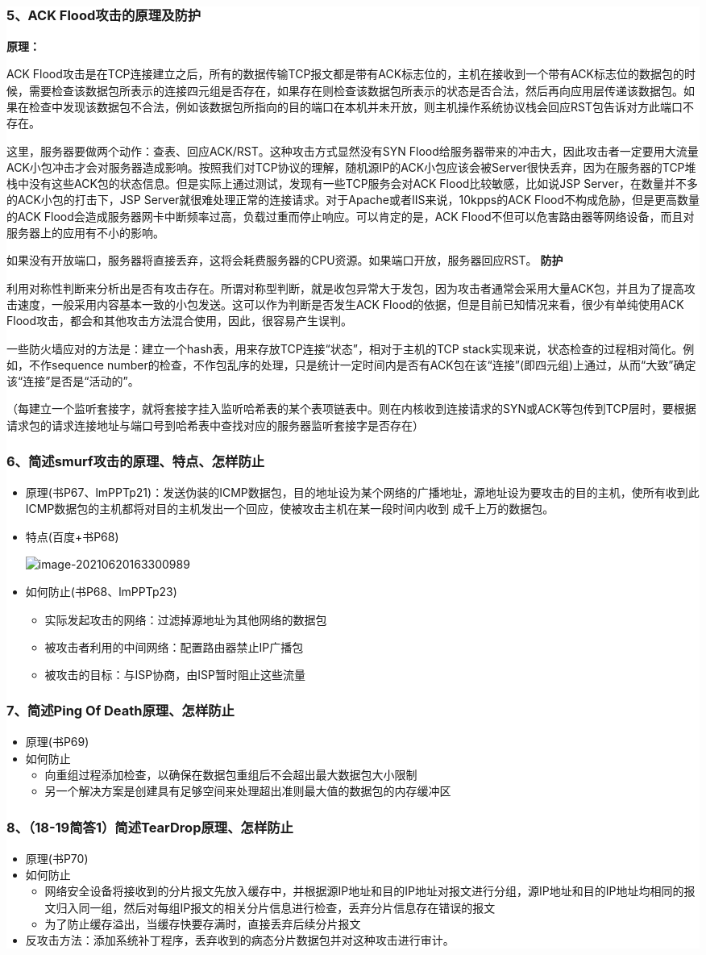 ### 5、**ACK Flood攻击**的原理及防护

**原理：**

ACK Flood攻击是在TCP连接建立之后，所有的数据传输TCP报文都是带有ACK标志位的，主机在接收到一个带有ACK标志位的数据包的时候，需要检查该数据包所表示的连接四元组是否存在，如果存在则检查该数据包所表示的状态是否合法，然后再向应用层传递该数据包。如果在检查中发现该数据包不合法，例如该数据包所指向的目的端口在本机并未开放，则主机操作系统协议栈会回应RST包告诉对方此端口不存在。

这里，服务器要做两个动作：查表、回应ACK/RST。这种攻击方式显然没有SYN Flood给服务器带来的冲击大，因此攻击者一定要用大流量ACK小包冲击才会对服务器造成影响。按照我们对TCP协议的理解，随机源IP的ACK小包应该会被Server很快丢弃，因为在服务器的TCP堆栈中没有这些ACK包的状态信息。但是实际上通过测试，发现有一些TCP服务会对ACK Flood比较敏感，比如说JSP Server，在数量并不多的ACK小包的打击下，JSP Server就很难处理正常的连接请求。对于Apache或者IIS来说，10kpps的ACK Flood不构成危胁，但是更高数量的ACK Flood会造成服务器网卡中断频率过高，负载过重而停止响应。可以肯定的是，ACK Flood不但可以危害路由器等网络设备，而且对服务器上的应用有不小的影响。

如果没有开放端口，服务器将直接丢弃，这将会耗费服务器的CPU资源。如果端口开放，服务器回应RST。
**防护**

利用对称性判断来分析出是否有攻击存在。所谓对称型判断，就是收包异常大于发包，因为攻击者通常会采用大量ACK包，并且为了提高攻击速度，一般采用内容基本一致的小包发送。这可以作为判断是否发生ACK Flood的依据，但是目前已知情况来看，很少有单纯使用ACK Flood攻击，都会和其他攻击方法混合使用，因此，很容易产生误判。

一些防火墙应对的方法是：建立一个hash表，用来存放TCP连接“状态”，相对于主机的TCP stack实现来说，状态检查的过程相对简化。例如，不作sequence number的检查，不作包乱序的处理，只是统计一定时间内是否有ACK包在该“连接”(即四元组)上通过，从而“大致”确定该“连接”是否是“活动的”。

（每建立一个监听套接字，就将套接字挂入监听哈希表的某个表项链表中。则在内核收到连接请求的SYN或ACK等包传到TCP层时，要根据请求包的请求连接地址与端口号到哈希表中查找对应的服务器监听套接字是否存在）

### 6、简述**smurf攻击**的原理、特点、怎样防止

- 原理(书P67、lmPPTp21)：发送伪装的ICMP数据包，目的地址设为某个网络的广播地址，源地址设为要攻击的目的主机，使所有收到此ICMP数据包的主机都将对目的主机发出一个回应，使被攻击主机在某一段时间内收到 成千上万的数据包。

- 特点(百度+书P68)

  ![image-20210620163300989](https://wendy-1222.oss-cn-hangzhou.aliyuncs.com/img/image-20210620163300989.png)

- 如何防止(书P68、lmPPTp23)

  - 实际发起攻击的网络：过滤掉源地址为其他网络的数据包

  - 被攻击者利用的中间网络：配置路由器禁止IP广播包

  - 被攻击的目标：与ISP协商，由ISP暂时阻止这些流量


### 7、简述**Ping Of Death**原理、怎样防止

- 原理(书P69)
- 如何防止
  - 向重组过程添加检查，以确保在数据包重组后不会超出最大数据包大小限制
  - 另一个解决方案是创建具有足够空间来处理超出准则最大值的数据包的内存缓冲区

### 8、（18-19简答1）简述**TearDrop**原理、怎样防止

- 原理(书P70)
- 如何防止
  - 网络安全设备将接收到的分片报文先放入缓存中，并根据源IP地址和目的IP地址对报文进行分组，源IP地址和目的IP地址均相同的报文归入同一组，然后对每组IP报文的相关分片信息进行检查，丢弃分片信息存在错误的报文
  - 为了防止缓存溢出，当缓存快要存满时，直接丢弃后续分片报文
- 反攻击方法：添加系统补丁程序，丢弃收到的病态分片数据包并对这种攻击进行审计。

